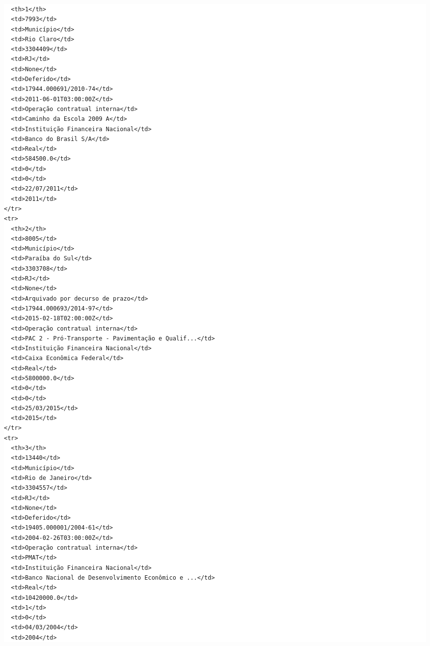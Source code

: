       <th>1</th>
      <td>7993</td>
      <td>Município</td>
      <td>Rio Claro</td>
      <td>3304409</td>
      <td>RJ</td>
      <td>None</td>
      <td>Deferido</td>
      <td>17944.000691/2010-74</td>
      <td>2011-06-01T03:00:00Z</td>
      <td>Operação contratual interna</td>
      <td>Caminho da Escola 2009 A</td>
      <td>Instituição Financeira Nacional</td>
      <td>Banco do Brasil S/A</td>
      <td>Real</td>
      <td>584500.0</td>
      <td>0</td>
      <td>0</td>
      <td>22/07/2011</td>
      <td>2011</td>
    </tr>
    <tr>
      <th>2</th>
      <td>8005</td>
      <td>Município</td>
      <td>Paraíba do Sul</td>
      <td>3303708</td>
      <td>RJ</td>
      <td>None</td>
      <td>Arquivado por decurso de prazo</td>
      <td>17944.000693/2014-97</td>
      <td>2015-02-18T02:00:00Z</td>
      <td>Operação contratual interna</td>
      <td>PAC 2 - Pró-Transporte - Pavimentação e Qualif...</td>
      <td>Instituição Financeira Nacional</td>
      <td>Caixa Econômica Federal</td>
      <td>Real</td>
      <td>5800000.0</td>
      <td>0</td>
      <td>0</td>
      <td>25/03/2015</td>
      <td>2015</td>
    </tr>
    <tr>
      <th>3</th>
      <td>13440</td>
      <td>Município</td>
      <td>Rio de Janeiro</td>
      <td>3304557</td>
      <td>RJ</td>
      <td>None</td>
      <td>Deferido</td>
      <td>19405.000001/2004-61</td>
      <td>2004-02-26T03:00:00Z</td>
      <td>Operação contratual interna</td>
      <td>PMAT</td>
      <td>Instituição Financeira Nacional</td>
      <td>Banco Nacional de Desenvolvimento Econômico e ...</td>
      <td>Real</td>
      <td>10420000.0</td>
      <td>1</td>
      <td>0</td>
      <td>04/03/2004</td>
      <td>2004</td>